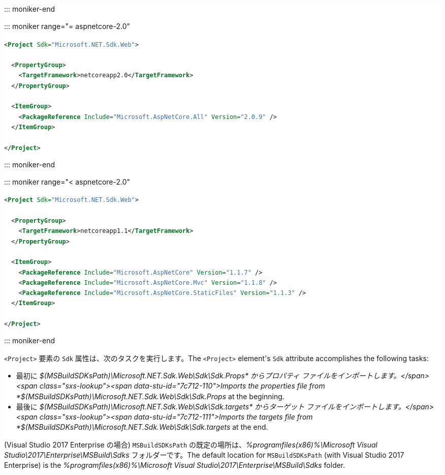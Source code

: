::: moniker-end

::: moniker range="= aspnetcore-2.0"

```xml
<Project Sdk="Microsoft.NET.Sdk.Web">

  <PropertyGroup>
    <TargetFramework>netcoreapp2.0</TargetFramework>
  </PropertyGroup>

  <ItemGroup>
    <PackageReference Include="Microsoft.AspNetCore.All" Version="2.0.9" />
  </ItemGroup>

</Project>
```

::: moniker-end

::: moniker range="< aspnetcore-2.0"

```xml
<Project Sdk="Microsoft.NET.Sdk.Web">

  <PropertyGroup>
    <TargetFramework>netcoreapp1.1</TargetFramework>
  </PropertyGroup>

  <ItemGroup>
    <PackageReference Include="Microsoft.AspNetCore" Version="1.1.7" />
    <PackageReference Include="Microsoft.AspNetCore.Mvc" Version="1.1.8" />
    <PackageReference Include="Microsoft.AspNetCore.StaticFiles" Version="1.1.3" />
  </ItemGroup>

</Project>
```

::: moniker-end

<span data-ttu-id="7c712-109">`<Project>` 要素の `Sdk` 属性は、次のタスクを実行します。</span><span class="sxs-lookup"><span data-stu-id="7c712-109">The `<Project>` element's `Sdk` attribute accomplishes the following tasks:</span></span>

* <span data-ttu-id="7c712-110">最初に *$(MSBuildSDKsPath)\Microsoft.NET.Sdk.Web\Sdk\Sdk.Props* からプロパティ ファイルをインポートします。</span><span class="sxs-lookup"><span data-stu-id="7c712-110">Imports the properties file from *$(MSBuildSDKsPath)\Microsoft.NET.Sdk.Web\Sdk\Sdk.Props* at the beginning.</span></span>
* <span data-ttu-id="7c712-111">最後に *$(MSBuildSDKsPath)\Microsoft.NET.Sdk.Web\Sdk\Sdk.targets* からターゲット ファイルをインポートします。</span><span class="sxs-lookup"><span data-stu-id="7c712-111">Imports the targets file from *$(MSBuildSDKsPath)\Microsoft.NET.Sdk.Web\Sdk\Sdk.targets* at the end.</span></span>

<span data-ttu-id="7c712-112">(Visual Studio 2017 Enterprise の場合) `MSBuildSDKsPath` の既定の場所は、*%programfiles(x86)%\Microsoft Visual Studio\2017\Enterprise\MSBuild\Sdks* フォルダーです。</span><span class="sxs-lookup"><span data-stu-id="7c712-112">The default location for `MSBuildSDKsPath` (with Visual Studio 2017 Enterprise) is the *%programfiles(x86)%\Microsoft Visual Studio\2017\Enterprise\MSBuild\Sdks* folder.</span></span>
